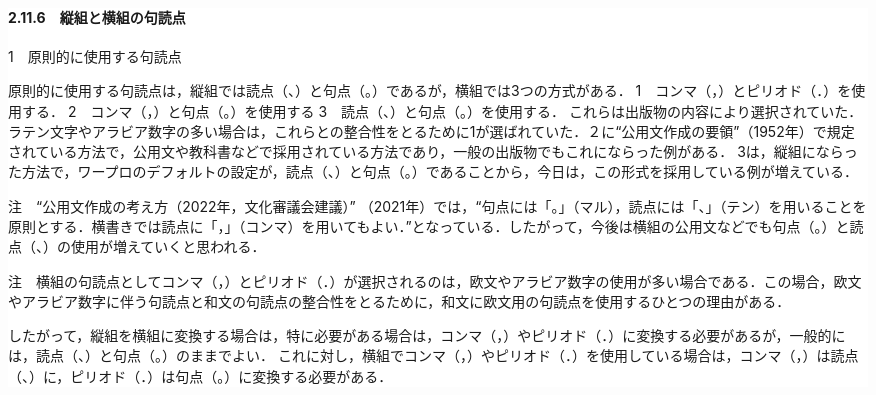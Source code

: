 #### 2.11.6　縦組と横組の句読点

1　原則的に使用する句読点

原則的に使用する句読点は，縦組では読点（、）と句点（。）であるが，横組では3つの方式がある．
1　コンマ（，）とピリオド（．）を使用する．
2　コンマ（，）と句点（。）を使用する
3　読点（、）と句点（。）を使用する．
これらは出版物の内容により選択されていた．ラテン文字やアラビア数字の多い場合は，これらとの整合性をとるために1が選ばれていた．２に“公用文作成の要領”（1952年）で規定されている方法で，公用文や教科書などで採用されている方法であり，一般の出版物でもこれにならった例がある．
3は，縦組にならった方法で，ワープロのデフォルトの設定が，読点（、）と句点（。）であることから，今日は，この形式を採用している例が増えている．

注　“公用文作成の考え方（2022年，文化審議会建議）” （2021年）では，“句点には「。」（マル），読点には「、」（テン）を用いることを原則とする．横書きでは読点に「，」（コンマ）を用いてもよい．”となっている．したがって，今後は横組の公用文などでも句点（。）と読点（、）の使用が増えていくと思われる．

注　横組の句読点としてコンマ（，）とピリオド（．）が選択されるのは，欧文やアラビア数字の使用が多い場合である．この場合，欧文やアラビア数字に伴う句読点と和文の句読点の整合性をとるために，和文に欧文用の句読点を使用するひとつの理由がある．

したがって，縦組を横組に変換する場合は，特に必要がある場合は，コンマ（，）やピリオド（．）に変換する必要があるが，一般的には，読点（、）と句点（。）のままでよい．
これに対し，横組でコンマ（，）やピリオド（．）を使用している場合は，コンマ（，）は読点（、）に，ピリオド（．）は句点（。）に変換する必要がある．

